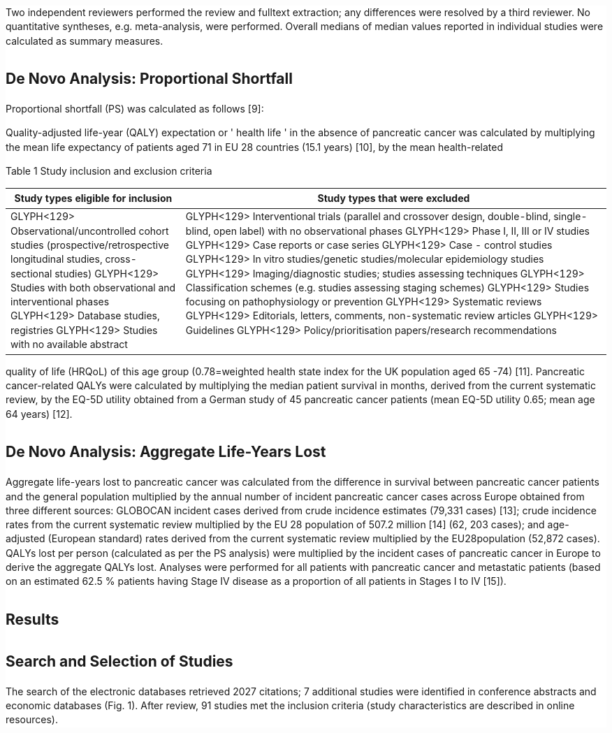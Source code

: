 Two independent reviewers performed the review and fulltext extraction; any differences were resolved by a third reviewer. No quantitative syntheses, e.g. meta-analysis, were performed. Overall medians of median values reported in individual studies were calculated as summary measures.

## De Novo Analysis: Proportional Shortfall

Proportional shortfall (PS) was calculated as follows [9]:



Quality-adjusted life-year (QALY) expectation or ' health life ' in the absence of pancreatic cancer was calculated by multiplying the mean life expectancy of patients aged 71 in EU 28 countries (15.1 years) [10], by the mean health-related

Table 1 Study inclusion and exclusion criteria

| Study types eligible for inclusion                                                                                                                                                                                                                                                        | Study types that were excluded                                                                                                                                                                                                                                                                                                                                                                                                                                                                                                                                                                                                                                                                                                                |
|-------------------------------------------------------------------------------------------------------------------------------------------------------------------------------------------------------------------------------------------------------------------------------------------|-----------------------------------------------------------------------------------------------------------------------------------------------------------------------------------------------------------------------------------------------------------------------------------------------------------------------------------------------------------------------------------------------------------------------------------------------------------------------------------------------------------------------------------------------------------------------------------------------------------------------------------------------------------------------------------------------------------------------------------------------|
| GLYPH<129> Observational/uncontrolled cohort studies (prospective/retrospective longitudinal studies, cross-sectional studies) GLYPH<129> Studies with both observational and interventional phases GLYPH<129> Database studies, registries GLYPH<129> Studies with no available abstract | GLYPH<129> Interventional trials (parallel and crossover design, double-blind, single-blind, open label) with no observational phases GLYPH<129> Phase I, II, III or IV studies GLYPH<129> Case reports or case series GLYPH<129> Case - control studies GLYPH<129> In vitro studies/genetic studies/molecular epidemiology studies GLYPH<129> Imaging/diagnostic studies; studies assessing techniques GLYPH<129> Classification schemes (e.g. studies assessing staging schemes) GLYPH<129> Studies focusing on pathophysiology or prevention GLYPH<129> Systematic reviews GLYPH<129> Editorials, letters, comments, non-systematic review articles GLYPH<129> Guidelines GLYPH<129> Policy/prioritisation papers/research recommendations |

quality of life (HRQoL) of this age group (0.78=weighted health state index for the UK population aged 65 -74) [11]. Pancreatic cancer-related QALYs were calculated by multiplying the median patient survival in months, derived from the current systematic review, by the EQ-5D utility obtained from a German study of 45 pancreatic cancer patients (mean EQ-5D utility 0.65; mean age 64 years) [12].

## De Novo Analysis: Aggregate Life-Years Lost

Aggregate life-years lost to pancreatic cancer was calculated from the difference in survival between pancreatic cancer patients and the general population multiplied by the annual number of incident pancreatic cancer cases across Europe obtained from three different sources: GLOBOCAN incident cases derived from crude incidence estimates (79,331 cases) [13]; crude incidence rates from the current systematic review multiplied by the EU 28 population of 507.2 million [14] (62, 203 cases); and age-adjusted (European standard) rates derived from the current systematic review multiplied by the EU28population (52,872 cases). QALYs lost per person (calculated as per the PS analysis) were multiplied by the incident cases of pancreatic cancer in Europe to derive the aggregate QALYs lost. Analyses were performed for all patients with pancreatic cancer and metastatic patients (based on an estimated 62.5 % patients having Stage IV disease as a proportion of all patients in Stages I to IV [15]).

## Results

## Search and Selection of Studies

The search of the electronic databases retrieved 2027 citations; 7 additional studies were identified in conference abstracts and economic databases (Fig. 1). After review, 91 studies met the inclusion criteria (study characteristics are described in online resources).
